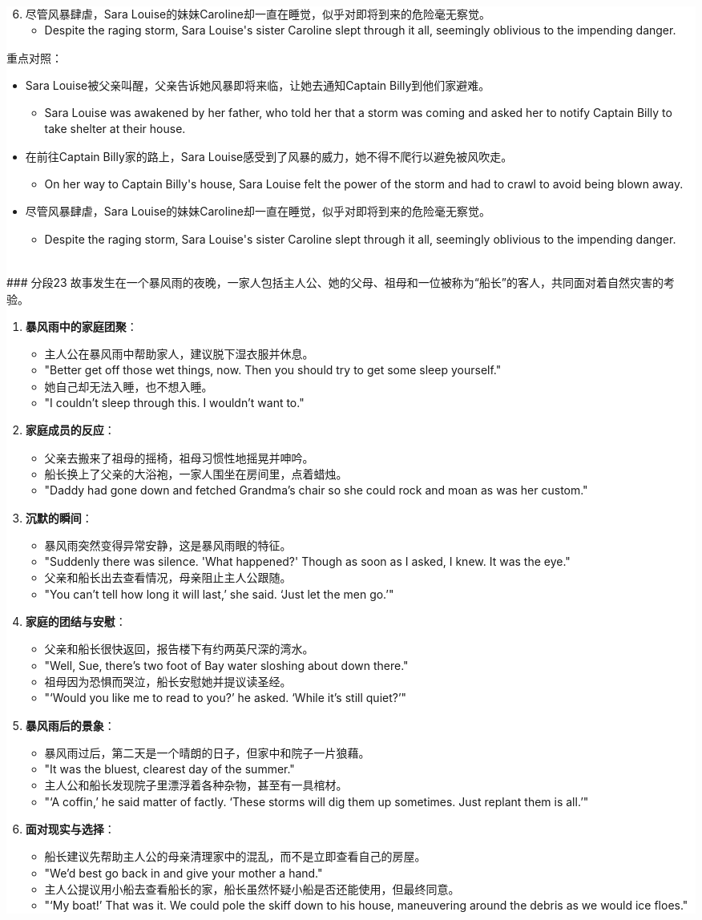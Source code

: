 6. 尽管风暴肆虐，Sara Louise的妹妹Caroline却一直在睡觉，似乎对即将到来的危险毫无察觉。
   - Despite the raging storm, Sara Louise's sister Caroline slept through it all, seemingly oblivious to the impending danger.

重点对照：

- Sara Louise被父亲叫醒，父亲告诉她风暴即将来临，让她去通知Captain Billy到他们家避难。
  - Sara Louise was awakened by her father, who told her that a storm was coming and asked her to notify Captain Billy to take shelter at their house.

- 在前往Captain Billy家的路上，Sara Louise感受到了风暴的威力，她不得不爬行以避免被风吹走。
  - On her way to Captain Billy's house, Sara Louise felt the power of the storm and had to crawl to avoid being blown away.

- 尽管风暴肆虐，Sara Louise的妹妹Caroline却一直在睡觉，似乎对即将到来的危险毫无察觉。
  - Despite the raging storm, Sara Louise's sister Caroline slept through it all, seemingly oblivious to the impending danger.
<br/>
### 分段23
故事发生在一个暴风雨的夜晚，一家人包括主人公、她的父母、祖母和一位被称为“船长”的客人，共同面对着自然灾害的考验。

1. **暴风雨中的家庭团聚**：
   - 主人公在暴风雨中帮助家人，建议脱下湿衣服并休息。
   - "Better get off those wet things, now. Then you should try to get some sleep yourself."
   - 她自己却无法入睡，也不想入睡。
   - "I couldn’t sleep through this. I wouldn’t want to."

2. **家庭成员的反应**：
   - 父亲去搬来了祖母的摇椅，祖母习惯性地摇晃并呻吟。
   - 船长换上了父亲的大浴袍，一家人围坐在房间里，点着蜡烛。
   - "Daddy had gone down and fetched Grandma’s chair so she could rock and moan as was her custom."

3. **沉默的瞬间**：
   - 暴风雨突然变得异常安静，这是暴风雨眼的特征。
   - "Suddenly there was silence. 'What happened?' Though as soon as I asked, I knew. It was the eye."
   - 父亲和船长出去查看情况，母亲阻止主人公跟随。
   - "You can’t tell how long it will last,’ she said. ‘Just let the men go.’"

4. **家庭的团结与安慰**：
   - 父亲和船长很快返回，报告楼下有约两英尺深的湾水。
   - "Well, Sue, there’s two foot of Bay water sloshing about down there."
   - 祖母因为恐惧而哭泣，船长安慰她并提议读圣经。
   - "‘Would you like me to read to you?’ he asked. ‘While it’s still quiet?’"

5. **暴风雨后的景象**：
   - 暴风雨过后，第二天是一个晴朗的日子，但家中和院子一片狼藉。
   - "It was the bluest, clearest day of the summer."
   - 主人公和船长发现院子里漂浮着各种杂物，甚至有一具棺材。
   - "‘A coffin,’ he said matter of factly. ‘These storms will dig them up sometimes. Just replant them is all.’"

6. **面对现实与选择**：
   - 船长建议先帮助主人公的母亲清理家中的混乱，而不是立即查看自己的房屋。
   - "We’d best go back in and give your mother a hand."
   - 主人公提议用小船去查看船长的家，船长虽然怀疑小船是否还能使用，但最终同意。
   - "‘My boat!’ That was it. We could pole the skiff down to his house, maneuvering around the debris as we would ice floes."
